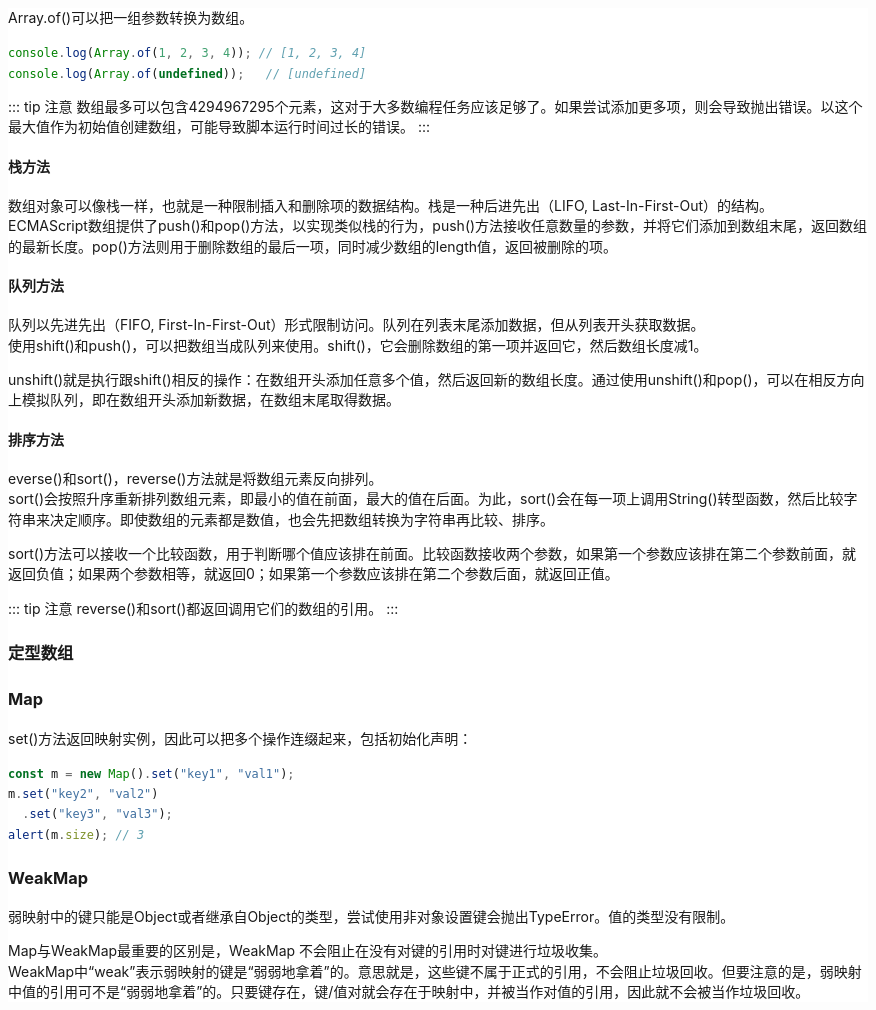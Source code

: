 Array.of()可以把一组参数转换为数组。   
```js
console.log(Array.of(1, 2, 3, 4)); // [1, 2, 3, 4]
console.log(Array.of(undefined));   // [undefined]
```

::: tip 注意
数组最多可以包含4294967295个元素，这对于大多数编程任务应该足够了。如果尝试添加更多项，则会导致抛出错误。以这个最大值作为初始值创建数组，可能导致脚本运行时间过长的错误。
:::

#### 栈方法    
数组对象可以像栈一样，也就是一种限制插入和删除项的数据结构。栈是一种后进先出（LIFO, Last-In-First-Out）的结构。    
ECMAScript数组提供了push()和pop()方法，以实现类似栈的行为，push()方法接收任意数量的参数，并将它们添加到数组末尾，返回数组的最新长度。pop()方法则用于删除数组的最后一项，同时减少数组的length值，返回被删除的项。    

#### 队列方法   
队列以先进先出（FIFO, First-In-First-Out）形式限制访问。队列在列表末尾添加数据，但从列表开头获取数据。   
使用shift()和push()，可以把数组当成队列来使用。shift()，它会删除数组的第一项并返回它，然后数组长度减1。   

unshift()就是执行跟shift()相反的操作：在数组开头添加任意多个值，然后返回新的数组长度。通过使用unshift()和pop()，可以在相反方向上模拟队列，即在数组开头添加新数据，在数组末尾取得数据。    

#### 排序方法   
everse()和sort()，reverse()方法就是将数组元素反向排列。     
sort()会按照升序重新排列数组元素，即最小的值在前面，最大的值在后面。为此，sort()会在每一项上调用String()转型函数，然后比较字符串来决定顺序。即使数组的元素都是数值，也会先把数组转换为字符串再比较、排序。    

sort()方法可以接收一个比较函数，用于判断哪个值应该排在前面。比较函数接收两个参数，如果第一个参数应该排在第二个参数前面，就返回负值；如果两个参数相等，就返回0；如果第一个参数应该排在第二个参数后面，就返回正值。   

::: tip 注意
reverse()和sort()都返回调用它们的数组的引用。
:::


### 定型数组   


### Map   
set()方法返回映射实例，因此可以把多个操作连缀起来，包括初始化声明：   
```js
const m = new Map().set("key1", "val1");
m.set("key2", "val2")
  .set("key3", "val3");
alert(m.size); // 3
```


### WeakMap     
弱映射中的键只能是Object或者继承自Object的类型，尝试使用非对象设置键会抛出TypeError。值的类型没有限制。   

Map与WeakMap最重要的区别是，WeakMap 不会阻止在没有对键的引用时对键进行垃圾收集。    
WeakMap中“weak”表示弱映射的键是“弱弱地拿着”的。意思就是，这些键不属于正式的引用，不会阻止垃圾回收。但要注意的是，弱映射中值的引用可不是“弱弱地拿着”的。只要键存在，键/值对就会存在于映射中，并被当作对值的引用，因此就不会被当作垃圾回收。    
